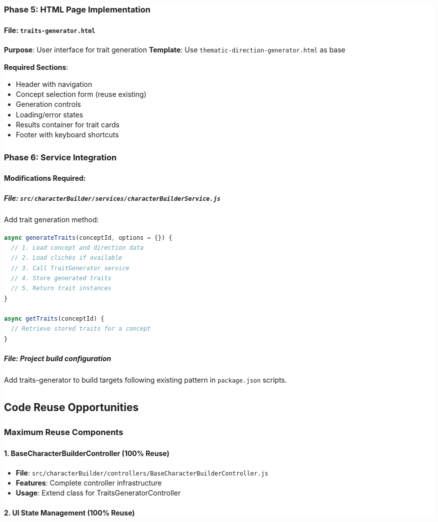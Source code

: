 ### Phase 5: HTML Page Implementation

#### File: `traits-generator.html`

**Purpose**: User interface for trait generation
**Template**: Use `thematic-direction-generator.html` as base

**Required Sections**:

- Header with navigation
- Concept selection form (reuse existing)
- Generation controls
- Loading/error states
- Results container for trait cards
- Footer with keyboard shortcuts

### Phase 6: Service Integration

#### Modifications Required:

##### File: `src/characterBuilder/services/characterBuilderService.js`

Add trait generation method:

```javascript
async generateTraits(conceptId, options = {}) {
  // 1. Load concept and direction data
  // 2. Load clichés if available
  // 3. Call TraitGenerator service
  // 4. Store generated traits
  // 5. Return trait instances
}

async getTraits(conceptId) {
  // Retrieve stored traits for a concept
}
```

##### File: Project build configuration

Add traits-generator to build targets following existing pattern in `package.json` scripts.

## Code Reuse Opportunities

### Maximum Reuse Components

#### 1. BaseCharacterBuilderController (100% Reuse)

- **File**: `src/characterBuilder/controllers/BaseCharacterBuilderController.js`
- **Features**: Complete controller infrastructure
- **Usage**: Extend class for TraitsGeneratorController

#### 2. UI State Management (100% Reuse)
